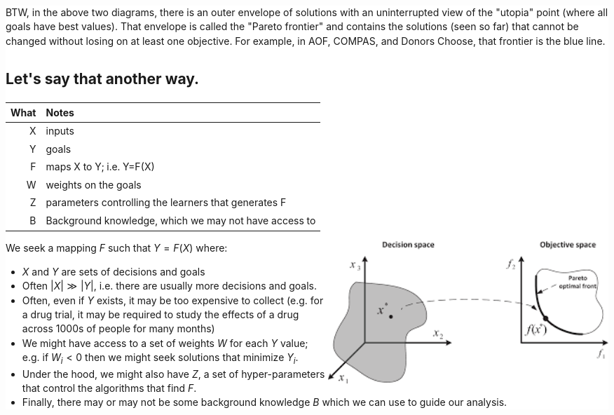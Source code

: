 [^cruz21]: A. F.Cruz, P. Saleiro, C. Belém, C. Soares and P. Bizarro, 
      ["Promoting Fairness through Hyperparameter Optimization"](https://arxiv.org/abs/2103.12715)
      2021 IEEE International Conference on Data Mining (ICDM), 2021, pp. 1036-1041, doi: 10.1109/ICDM51629.2021.00119.

[^nn]: <em>class sklearn.neighbors.KNeighborsClassifier(n_neighbors=5, \*,<br> 
weights='uniform', <br>algorithm='auto', <br>leaf_size=30, <br>p=2, <br>metric='minkowski', <br>
metric_params=None,<br> n_jobs=None)¶</em>

BTW, in the above two diagrams,
there is an outer envelope of
solutions with an uninterrupted view
of the "utopia" point (where all goals
have best values).  That envelope
is called the "Pareto frontier" and contains
the solutions (seen so far) that cannot be changed
without losing on at least
one objective. For example, in 
AOF, COMPAS, and Donors Choose,
that frontier is the blue line.

## Let's say that another way.

|What|Notes|
|----:|:------|
| X   | inputs|
|Y    | goals|
|F    | maps X to Y; i.e. Y=F(X)|
|W    | weights on the goals|
|Z    | parameters controlling the learners that generates F|
|B    | Background knowledge, which we may not have access to|

<img width=400 align=right src="/etc/img/2space.png">

We seek  a mapping $F$ such that $Y=F(X)$ where:
- $X$ and $Y$ are sets of decisions and goals
- Often $|X| \gg |Y|$, i.e. there are usually more decisions and goals.
- Often, even if $Y$ exists, it may be too expensive to collect
    (e.g. for a drug trial, it may be required to study the effects of a drug
    across 1000s of people for many months)
- We might have access to a set of weights $W$ for each $Y$ value;
  e.g. if $W_i<0$ then we might seek solutions that  minimize $Y_i$.
- Under the hood, we might also have $Z$, a set of hyper-parameters
  that control the algorithms that find $F$.
- Finally, there may or may not be some background knowledge $B$ which we can
  use to guide our analysis.


[^bear]: Apologies to all my polar bear readers: I  don't actually know if you  do this. But the metaphor of a vast
[^tu]: H. Tu, Z. Yu and T. Menzies, "Better Data Labelling With EMBLEM (and how that Impacts Defect Prediction)," in IEEE Transactions on Software Engineering, vol. 48, no. 1, pp. 278-294, 1 Jan. 2022, doi: 10.1109/TSE.2020.2986415.
[^search]: Mark Harman, S. Afshin Mansouri, and Yuanyuan Zhang. 2012. 
[^simon]: From Wikipeda: Satisficing (satisfy + suffice) =  a decision-making strategy or cognitive heuristic.
[^bu09]: Settles, Burr. ["Active learning literature survey."](https://minds.wisconsin.edu/bitstream/handle/1793/60660/TR1648.pdf?sequence=1)
[^tu21]:  H. Tu and T. Menzies, i
[^zhe21]: Z. Yu, C. Theisen, L. Williams and T. Menzies, 
[^briand22]: Autonomous Systems: How to address the Dilemma between Autonomy and Safety
[^howto]: How to use a repertory grid
[^val11]: R. Valerdi
[^mur12]: B. Murphy
[^green]: B. Green, [“The flaws of policies requiring human oversight of government algorithms,”](https://arxiv.org/pdf/2109.05067.pdf) 